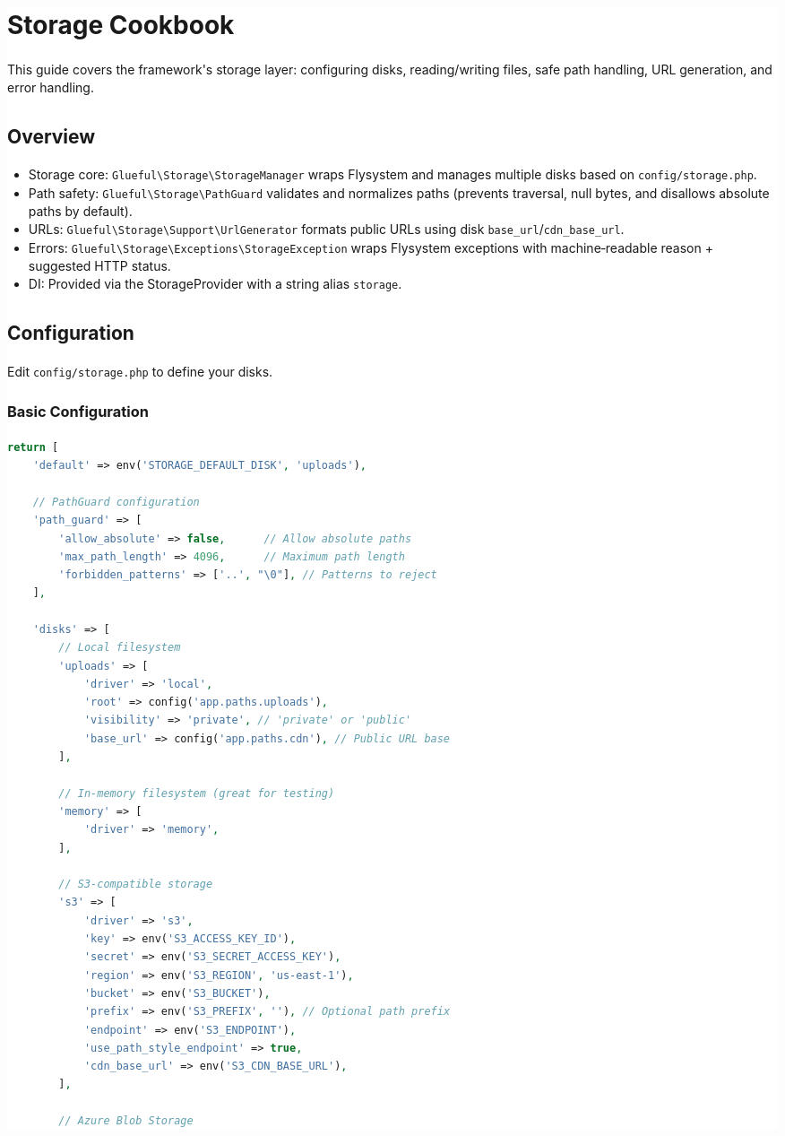 # Storage Cookbook

This guide covers the framework's storage layer: configuring disks, reading/writing files, safe path handling, URL generation, and error handling.

## Overview

- Storage core: `Glueful\Storage\StorageManager` wraps Flysystem and manages multiple disks based on `config/storage.php`.
- Path safety: `Glueful\Storage\PathGuard` validates and normalizes paths (prevents traversal, null bytes, and disallows absolute paths by default).
- URLs: `Glueful\Storage\Support\UrlGenerator` formats public URLs using disk `base_url`/`cdn_base_url`.
- Errors: `Glueful\Storage\Exceptions\StorageException` wraps Flysystem exceptions with machine‑readable reason + suggested HTTP status.
- DI: Provided via the StorageProvider with a string alias `storage`.

## Configuration

Edit `config/storage.php` to define your disks.

### Basic Configuration

```php
return [
    'default' => env('STORAGE_DEFAULT_DISK', 'uploads'),

    // PathGuard configuration
    'path_guard' => [
        'allow_absolute' => false,      // Allow absolute paths
        'max_path_length' => 4096,      // Maximum path length
        'forbidden_patterns' => ['..', "\0"], // Patterns to reject
    ],

    'disks' => [
        // Local filesystem
        'uploads' => [
            'driver' => 'local',
            'root' => config('app.paths.uploads'),
            'visibility' => 'private', // 'private' or 'public'
            'base_url' => config('app.paths.cdn'), // Public URL base
        ],

        // In-memory filesystem (great for testing)
        'memory' => [
            'driver' => 'memory',
        ],

        // S3-compatible storage
        's3' => [
            'driver' => 's3',
            'key' => env('S3_ACCESS_KEY_ID'),
            'secret' => env('S3_SECRET_ACCESS_KEY'),
            'region' => env('S3_REGION', 'us-east-1'),
            'bucket' => env('S3_BUCKET'),
            'prefix' => env('S3_PREFIX', ''), // Optional path prefix
            'endpoint' => env('S3_ENDPOINT'),
            'use_path_style_endpoint' => true,
            'cdn_base_url' => env('S3_CDN_BASE_URL'),
        ],

        // Azure Blob Storage
```